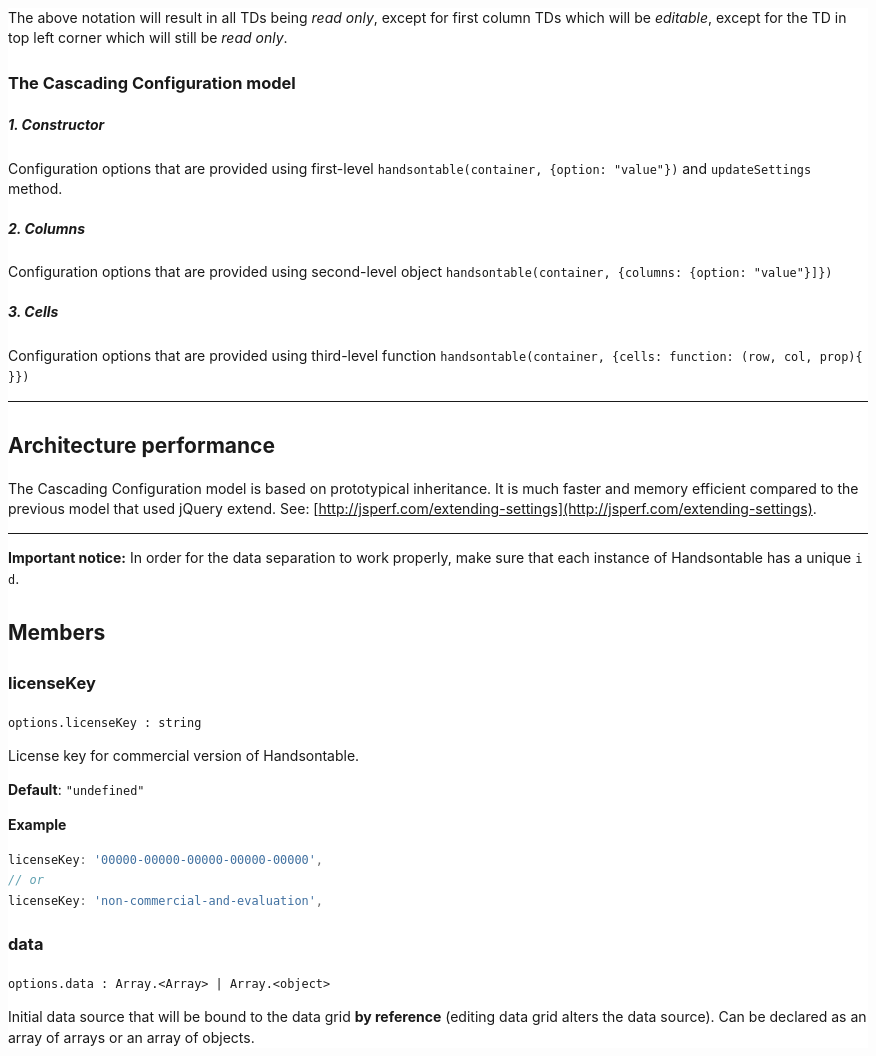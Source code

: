 The above notation will result in all TDs being *read only*, except for first column TDs which will be *editable*, except for the TD in top left corner which will still be *read only*.

### The Cascading Configuration model

##### 1. Constructor

Configuration options that are provided using first-level `handsontable(container, {option: "value"})` and `updateSettings` method.

##### 2. Columns

Configuration options that are provided using second-level object `handsontable(container, {columns: {option: "value"}]})`

##### 3. Cells

Configuration options that are provided using third-level function `handsontable(container, {cells: function: (row, col, prop){ }})`

---
## Architecture performance

The Cascading Configuration model is based on prototypical inheritance. It is much faster and memory efficient
compared to the previous model that used jQuery extend. See: [http://jsperf.com/extending-settings](http://jsperf.com/extending-settings).

---
__Important notice:__ In order for the data separation to work properly, make sure that each instance of Handsontable has a unique `id`.



## Members
### licenseKey
`options.licenseKey : string`

License key for commercial version of Handsontable.

**Default**: <code>&quot;undefined&quot;</code>  

**Example**  
```js
licenseKey: '00000-00000-00000-00000-00000',
// or
licenseKey: 'non-commercial-and-evaluation',
```

### data
`options.data : Array.<Array> | Array.<object>`

Initial data source that will be bound to the data grid __by reference__ (editing data grid alters the data source).
Can be declared as an array of arrays or an array of objects.
